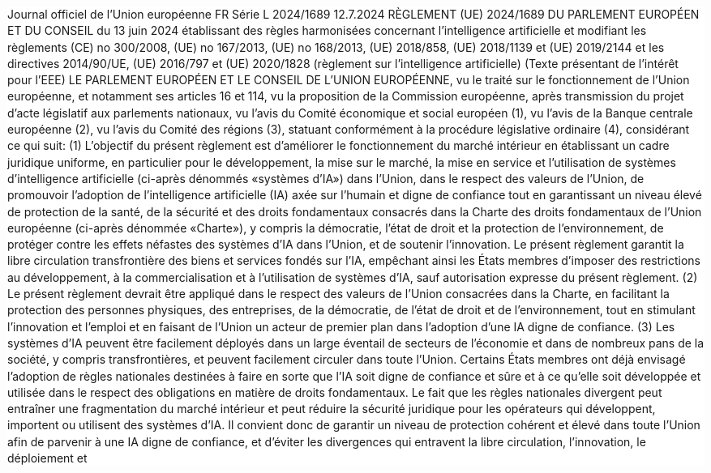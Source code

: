 Journal officiel
de l’Union européenne
FR
Série L
2024/1689 12.7.2024
RÈGLEMENT (UE) 2024/1689 DU PARLEMENT EUROPÉEN ET DU CONSEIL
du 13 juin 2024
établissant des règles harmonisées concernant l’intelligence artificielle et modifiant les règlements
(CE) no 300/2008, (UE) no 167/2013, (UE) no 168/2013, (UE) 2018/858, (UE) 2018/1139 et (UE)
2019/2144 et les directives 2014/90/UE, (UE) 2016/797 et (UE) 2020/1828 (règlement sur
l’intelligence artificielle)
(Texte présentant de l’intérêt pour l’EEE)
LE PARLEMENT EUROPÉEN ET LE CONSEIL DE L’UNION EUROPÉENNE,
vu le traité sur le fonctionnement de l’Union européenne, et notamment ses articles 16 et 114,
vu la proposition de la Commission européenne,
après transmission du projet d’acte législatif aux parlements nationaux,
vu l’avis du Comité économique et social européen (1),
vu l’avis de la Banque centrale européenne (2),
vu l’avis du Comité des régions (3),
statuant conformément à la procédure législative ordinaire (4),
considérant ce qui suit:
(1) L’objectif du présent règlement est d’améliorer le fonctionnement du marché intérieur en établissant un cadre
juridique uniforme, en particulier pour le développement, la mise sur le marché, la mise en service et l’utilisation de
systèmes d’intelligence artificielle (ci-après dénommés «systèmes d’IA») dans l’Union, dans le respect des valeurs de
l’Union, de promouvoir l’adoption de l’intelligence artificielle (IA) axée sur l’humain et digne de confiance tout en
garantissant un niveau élevé de protection de la santé, de la sécurité et des droits fondamentaux consacrés dans la
Charte des droits fondamentaux de l’Union européenne (ci-après dénommée «Charte»), y compris la démocratie, l’état
de droit et la protection de l’environnement, de protéger contre les effets néfastes des systèmes d’IA dans l’Union, et
de soutenir l’innovation. Le présent règlement garantit la libre circulation transfrontière des biens et services fondés
sur l’IA, empêchant ainsi les États membres d’imposer des restrictions au développement, à la commercialisation et
à l’utilisation de systèmes d’IA, sauf autorisation expresse du présent règlement.
(2) Le présent règlement devrait être appliqué dans le respect des valeurs de l’Union consacrées dans la Charte, en
facilitant la protection des personnes physiques, des entreprises, de la démocratie, de l’état de droit et de
l’environnement, tout en stimulant l’innovation et l’emploi et en faisant de l’Union un acteur de premier plan dans
l’adoption d’une IA digne de confiance.
(3) Les systèmes d’IA peuvent être facilement déployés dans un large éventail de secteurs de l’économie et dans de
nombreux pans de la société, y compris transfrontières, et peuvent facilement circuler dans toute l’Union. Certains
États membres ont déjà envisagé l’adoption de règles nationales destinées à faire en sorte que l’IA soit digne de
confiance et sûre et à ce qu’elle soit développée et utilisée dans le respect des obligations en matière de droits
fondamentaux. Le fait que les règles nationales divergent peut entraîner une fragmentation du marché intérieur et
peut réduire la sécurité juridique pour les opérateurs qui développent, importent ou utilisent des systèmes d’IA. Il
convient donc de garantir un niveau de protection cohérent et élevé dans toute l’Union afin de parvenir à une IA
digne de confiance, et d’éviter les divergences qui entravent la libre circulation, l’innovation, le déploiement et